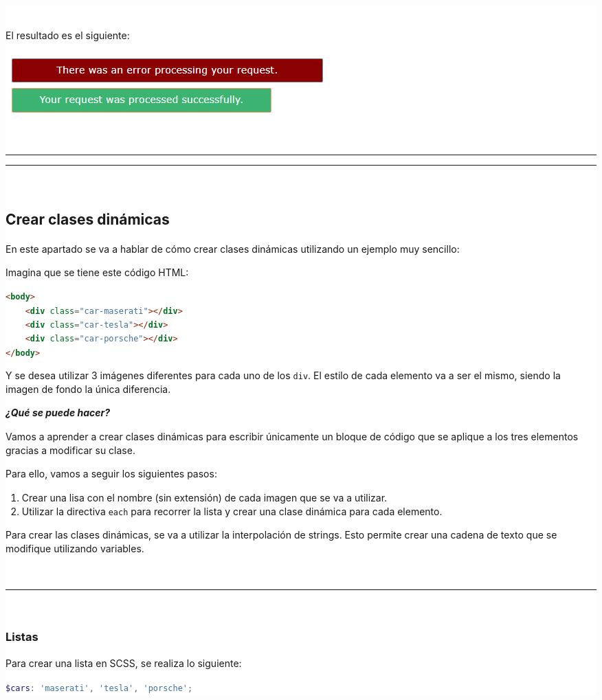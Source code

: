 <br>

El resultado es el siguiente:

![02-content.png](../images/module-01/02-mixins/02-content.png)


<br><hr>
<hr><br>


## Crear clases dinámicas

En este apartado se va a hablar de cómo crear clases dinámicas utilizando un ejemplo muy sencillo:

Imagina que se tiene este código HTML:

``` html
<body>
    <div class="car-maserati"></div>
    <div class="car-tesla"></div>
    <div class="car-porsche"></div>
</body>
```

Y se desea utilizar 3 imágenes diferentes para cada uno de los `div`. El estilo de cada elemento va a ser el mismo, siendo la imagen de fondo la única diferencia.

***¿Qué se puede hacer?***

Vamos a aprender a crear clases dinámicas para escribir únicamente un bloque de código que se aplique a los tres elementos gracias a modificar su clase.

Para ello, vamos a seguir los siguientes pasos:

1. Crear una lisa con el nombre (sin extensión) de cada imagen que se va a utilizar.
2. Utilizar la directiva `each` para recorrer la lista y crear una clase dinámica para cada elemento.

Para crear las clases dinámicas, se va a utilizar la interpolación de strings. Esto permite crear una cadena de texto que se modifique utilizando variables.


<br><hr><br>


### Listas

Para crear una lista en SCSS, se realiza lo siguiente:

``` scss
$cars: 'maserati', 'tesla', 'porsche';
```
